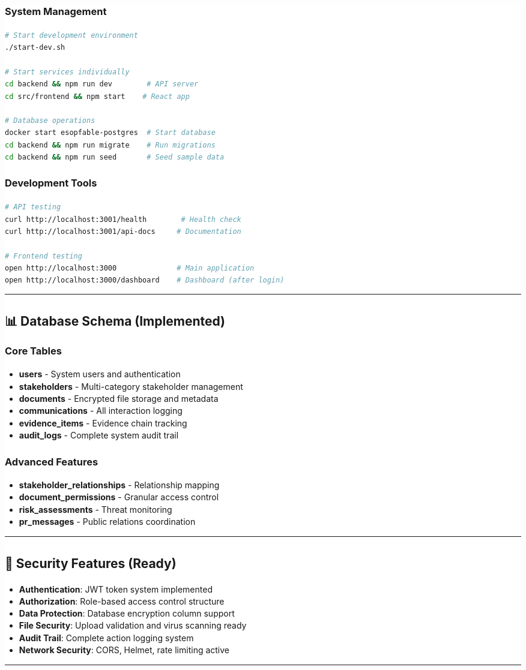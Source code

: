 ### **System Management**
```bash
# Start development environment
./start-dev.sh

# Start services individually  
cd backend && npm run dev        # API server
cd src/frontend && npm start    # React app

# Database operations
docker start esopfable-postgres  # Start database
cd backend && npm run migrate    # Run migrations
cd backend && npm run seed       # Seed sample data
```

### **Development Tools**
```bash
# API testing
curl http://localhost:3001/health        # Health check
curl http://localhost:3001/api-docs     # Documentation

# Frontend testing  
open http://localhost:3000              # Main application
open http://localhost:3000/dashboard    # Dashboard (after login)
```

---

## 📊 **Database Schema (Implemented)**

### **Core Tables**
- **users** - System users and authentication
- **stakeholders** - Multi-category stakeholder management
- **documents** - Encrypted file storage and metadata
- **communications** - All interaction logging
- **evidence_items** - Evidence chain tracking
- **audit_logs** - Complete system audit trail

### **Advanced Features**
- **stakeholder_relationships** - Relationship mapping
- **document_permissions** - Granular access control
- **risk_assessments** - Threat monitoring
- **pr_messages** - Public relations coordination

---

## 🔐 **Security Features (Ready)**

- **Authentication**: JWT token system implemented
- **Authorization**: Role-based access control structure
- **Data Protection**: Database encryption column support
- **File Security**: Upload validation and virus scanning ready
- **Audit Trail**: Complete action logging system
- **Network Security**: CORS, Helmet, rate limiting active

---